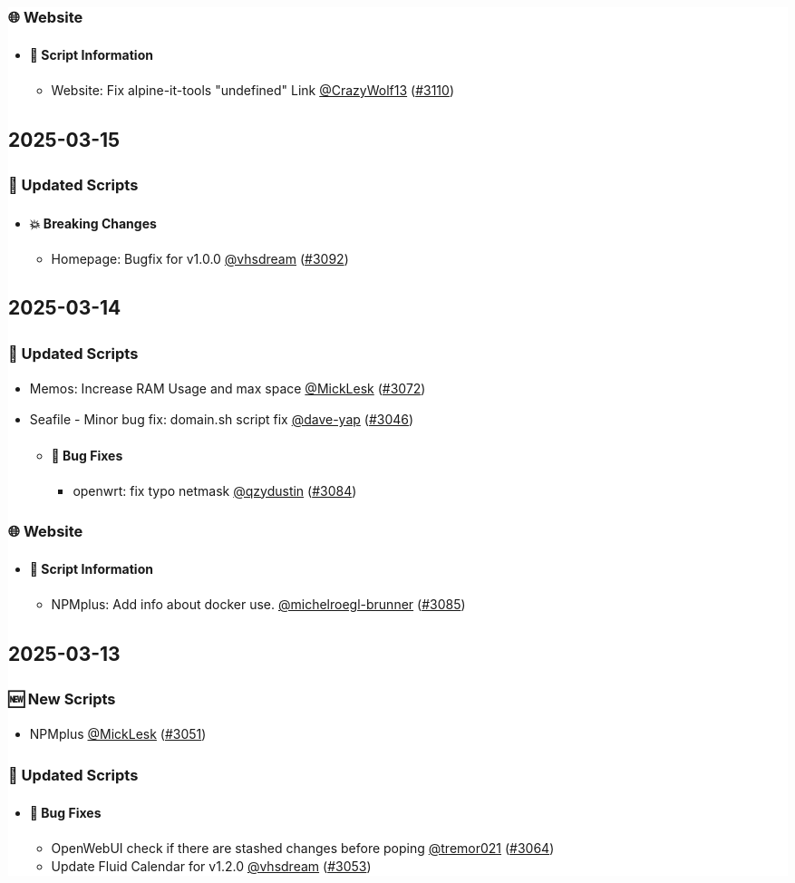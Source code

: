 ### 🌐 Website

  - #### 📝 Script Information

    - Website: Fix alpine-it-tools "undefined" Link [@CrazyWolf13](https://github.com/CrazyWolf13) ([#3110](https://github.com/Jonesckevin/proxmox_scripts/pull/3110))

## 2025-03-15

### 🚀 Updated Scripts

  - #### 💥 Breaking Changes

    - Homepage: Bugfix for v1.0.0 [@vhsdream](https://github.com/vhsdream) ([#3092](https://github.com/Jonesckevin/proxmox_scripts/pull/3092))

## 2025-03-14

### 🚀 Updated Scripts

  - Memos: Increase RAM Usage and max space [@MickLesk](https://github.com/MickLesk) ([#3072](https://github.com/Jonesckevin/proxmox_scripts/pull/3072))
- Seafile - Minor bug fix: domain.sh script fix [@dave-yap](https://github.com/dave-yap) ([#3046](https://github.com/Jonesckevin/proxmox_scripts/pull/3046))

  - #### 🐞 Bug Fixes

    - openwrt: fix typo netmask [@qzydustin](https://github.com/qzydustin) ([#3084](https://github.com/Jonesckevin/proxmox_scripts/pull/3084))

### 🌐 Website

  - #### 📝 Script Information

    - NPMplus: Add info about docker use. [@michelroegl-brunner](https://github.com/michelroegl-brunner) ([#3085](https://github.com/Jonesckevin/proxmox_scripts/pull/3085))

## 2025-03-13

### 🆕 New Scripts

  - NPMplus [@MickLesk](https://github.com/MickLesk) ([#3051](https://github.com/Jonesckevin/proxmox_scripts/pull/3051))

### 🚀 Updated Scripts

  - #### 🐞 Bug Fixes

    - OpenWebUI check if there are stashed changes before poping [@tremor021](https://github.com/tremor021) ([#3064](https://github.com/Jonesckevin/proxmox_scripts/pull/3064))
    - Update Fluid Calendar for v1.2.0 [@vhsdream](https://github.com/vhsdream) ([#3053](https://github.com/Jonesckevin/proxmox_scripts/pull/3053))
